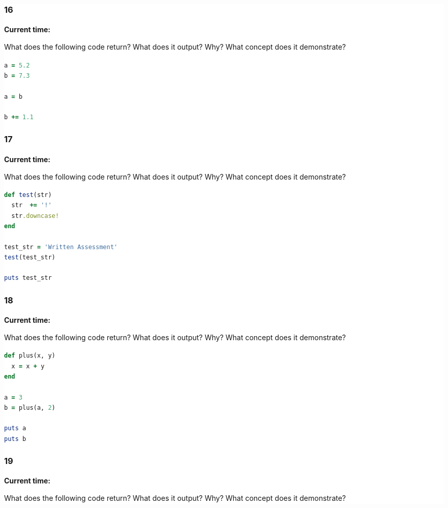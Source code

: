 ### 16

**Current time:** 

What does the following code return? What does it output? Why? What concept does it demonstrate?

```ruby
a = 5.2
b = 7.3

a = b

b += 1.1
```

### 17

**Current time:** 

What does the following code return? What does it output? Why? What concept does it demonstrate?

```ruby
def test(str)
  str  += '!'
  str.downcase!
end

test_str = 'Written Assessment'
test(test_str)

puts test_str
```

### 18

**Current time:** 

What does the following code return? What does it output? Why? What concept does it demonstrate?

```ruby
def plus(x, y)
  x = x + y
end

a = 3
b = plus(a, 2)

puts a
puts b
```

### 19

**Current time:** 

What does the following code return? What does it output? Why? What concept does it demonstrate?
